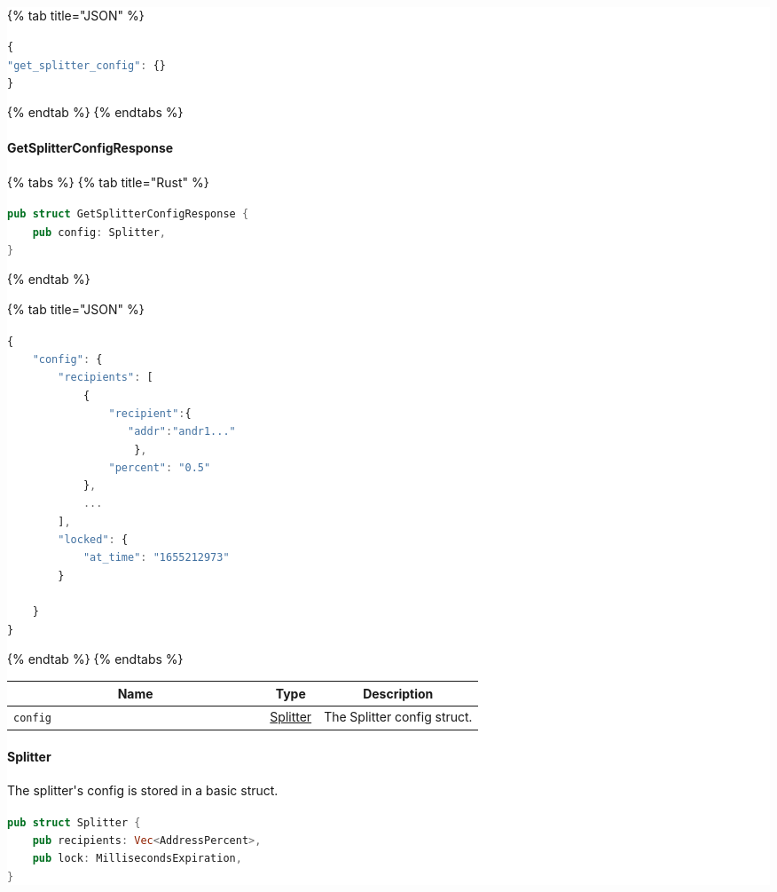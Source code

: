 {% tab title="JSON" %}
```javascript
{
"get_splitter_config": {}
}
```
{% endtab %}
{% endtabs %}

#### GetSplitterConfigResponse

{% tabs %}
{% tab title="Rust" %}
```rust
pub struct GetSplitterConfigResponse {
    pub config: Splitter,
}
```
{% endtab %}

{% tab title="JSON" %}
```javascript
{
    "config": {
        "recipients": [
            {
                "recipient":{
                   "addr":"andr1..."
                    },
                "percent": "0.5"
            },
            ...
        ],
        "locked": {
            "at_time": "1655212973"
        }
            
    }
}
```
{% endtab %}
{% endtabs %}

<table><thead><tr><th width="275.3333333333333">Name</th><th>Type</th><th>Description</th></tr></thead><tbody><tr><td><code>config</code></td><td><a href="splitter.md#splitter">Splitter</a></td><td>The Splitter config struct.</td></tr></tbody></table>

#### Splitter

The splitter's config is stored in a basic struct.

```rust
pub struct Splitter {
    pub recipients: Vec<AddressPercent>, 
    pub lock: MillisecondsExpiration,                   
}
```
